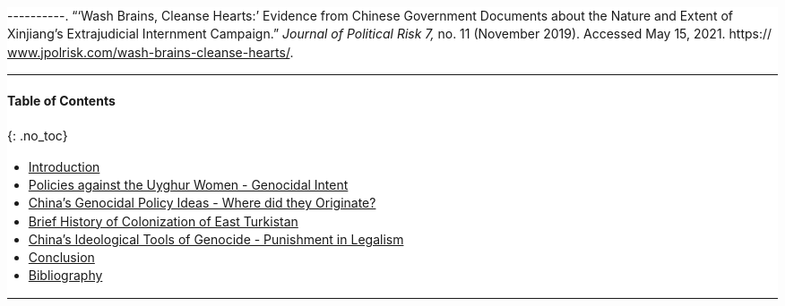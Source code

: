----------. “‘Wash Brains, Cleanse Hearts:’ Evidence from Chinese Government Documents about the Nature and Extent of Xinjiang’s Extrajudicial Internment Campaign.” *Journal of Political Risk 7,* no. 11 (November 2019). Accessed May 15, 2021. https:// www.jpolrisk.com/wash-brains-cleanse-hearts/.
***

#### Table of Contents
{: .no_toc}

<ul><li> <a href="/docs/D/Dossier-Uyghur-Women-in-China%E2%80%99s-Genocide-1/">Introduction</a></li><li> <a href="/docs/D/Dossier-Uyghur-Women-in-China%E2%80%99s-Genocide-2/">Policies against the Uyghur Women - Genocidal Intent</a></li><li> <a href="/docs/D/Dossier-Uyghur-Women-in-China%E2%80%99s-Genocide-3/">China’s Genocidal Policy Ideas - Where did they Originate?</a></li><li> <a href="/docs/D/Dossier-Uyghur-Women-in-China%E2%80%99s-Genocide-4/">Brief History of Colonization of East Turkistan</a></li><li> <a href="/docs/D/Dossier-Uyghur-Women-in-China%E2%80%99s-Genocide-5/">China’s Ideological Tools of Genocide - Punishment in Legalism</a></li><li> <a href="/docs/D/Dossier-Uyghur-Women-in-China%E2%80%99s-Genocide-6/">Conclusion</a></li><li> <a href="/docs/D/Dossier-Uyghur-Women-in-China%E2%80%99s-Genocide-7/">Bibliography</a></li></ul>

***

</div>
